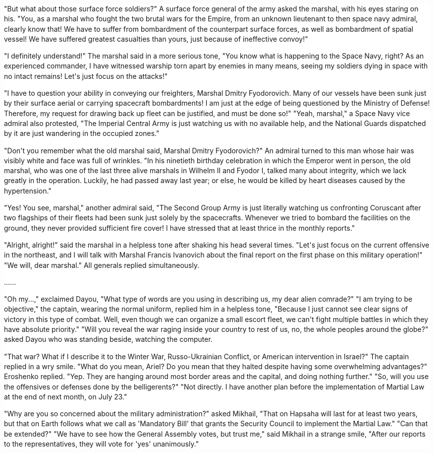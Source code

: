 "But what about those surface force soldiers?" A surface force general of the army asked the marshal, with his eyes staring on his. "You, as a marshal who fought the two brutal wars for the Empire, from an unknown lieutenant to then space navy admiral, clearly know that! We have to suffer from bombardment of the counterpart surface forces, as well as bombardment of spatial vessel! We have suffered greatest casualties than yours, just because of ineffective convoy!"

"I definitely understand!" The marshal said in a more serious tone, "You know what is happening to the Space Navy, right? As an experienced commander, I have witnessed warship torn apart by enemies in many means, seeing my soldiers dying in space with no intact remains! Let's just focus on the attacks!"

"I have to question your ability in conveying our freighters, Marshal Dmitry Fyodorovich. Many of our vessels have been sunk just by their surface aerial or carrying spacecraft bombardments! I am just at the edge of being questioned by the Ministry of Defense! Therefore, my request for drawing back up fleet can be justified, and must be done so!" "Yeah, marshal," a Space Navy vice admiral also protested, "The Imperial Central Army is just watching us with no available help, and the National Guards dispatched by it are just wandering in the occupied zones."

"Don't you remember what the old marshal said, Marshal Dmitry Fyodorovich?" An admiral turned to this man whose hair was visibly white and face was full of wrinkles. "In his ninetieth birthday celebration in which the Emperor went in person, the old marshal, who was one of the last three alive marshals in Wilhelm II and Fyodor I, talked many about integrity, which we lack greatly in the operation. Luckily, he had passed away last year; or else, he would be killed by heart diseases caused by the hypertension."

"Yes! You see, marshal," another admiral said, "The Second Group Army is just literally watching us confronting Coruscant after two flagships of their fleets had been sunk just solely by the spacecrafts. Whenever we tried to bombard the facilities on the ground, they never provided sufficient fire cover! I have stressed that at least thrice in the monthly reports."

"Alright, alright!" said the marshal in a helpless tone after shaking his head several times. "Let's just focus on the current offensive in the northeast, and I will talk with Marshal Francis Ivanovich about the final report on the first phase on this military operation!" "We will, dear marshal." All generals replied simultaneously.

......

"Oh my...," exclaimed Dayou, "What type of words are you using in describing us, my dear alien comrade?" "I am trying to be objective," the captain, wearing the normal uniform, replied him in a helpless tone, "Because I just cannot see clear signs of victory in this type of combat. Well, even though we can organize a small escort fleet, we can't fight multiple battles in which they have absolute priority." "Will you reveal the war raging inside your country to rest of us, no, the whole peoples around the globe?" asked Dayou who was standing beside, watching the computer.

"That war? What if I describe it to the Winter War, Russo-Ukrainian Conflict, or American intervention in Israel?" The captain replied in a wry smile. "What do you mean, Ariel? Do you mean that they halted despite having some overwhelming advantages?" Eroshenko replied. "Yep. They are hanging around most border areas and the capital, and doing nothing further." "So, will you use the offensives or defenses done by the belligerents?" "Not directly. I have another plan before the implementation of Martial Law at the end of next month, on July 23."

"Why are you so concerned about the military administration?" asked Mikhail, "That on Hapsaha will last for at least two years, but that on Earth follows what we call as 'Mandatory Bill' that grants the Security Council to implement the Martial Law." "Can that be extended?" "We have to see how the General Assembly votes, but trust me," said Mikhail in a strange smile, "After our reports to the representatives, they will vote for 'yes' unanimously."
